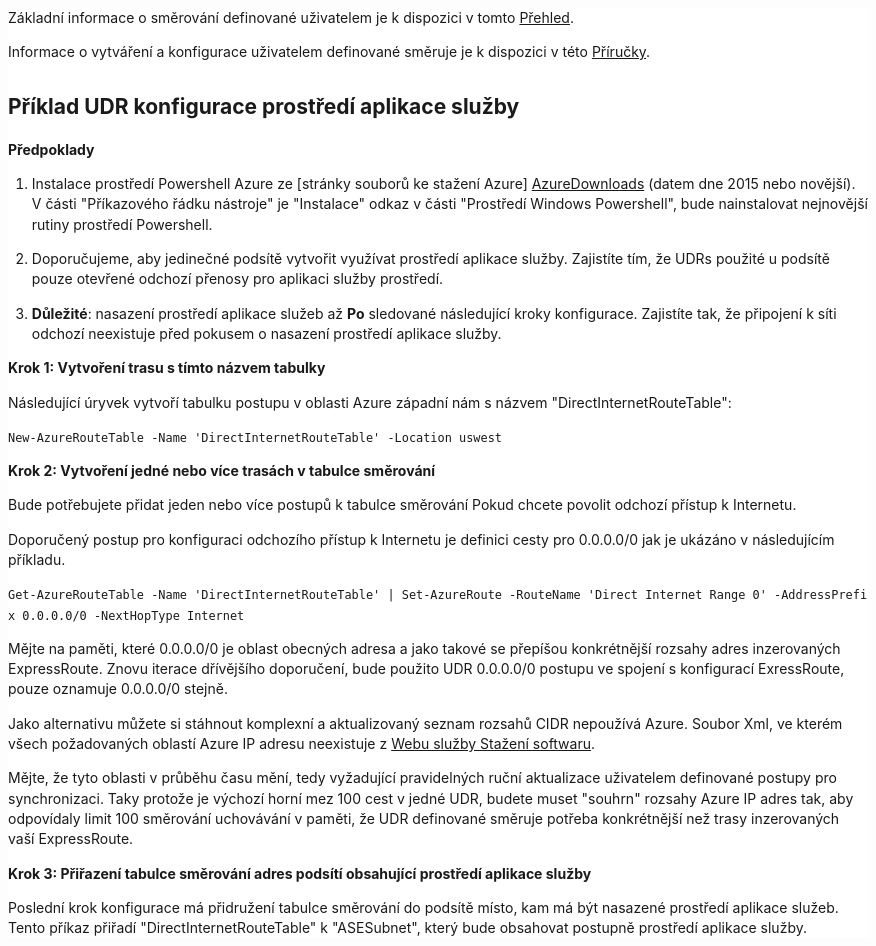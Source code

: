 Základní informace o směrování definované uživatelem je k dispozici v tomto [Přehled][UDROverview].  

Informace o vytváření a konfigurace uživatelem definované směruje je k dispozici v této [Příručky][UDRHowTo].

## <a name="example-udr-configuration-for-an-app-service-environment"></a>Příklad UDR konfigurace prostředí aplikace služby ##

**Předpoklady**

1. Instalace prostředí Powershell Azure ze [stránky souborů ke stažení Azure] [ AzureDownloads] (datem dne 2015 nebo novější).  V části "Příkazového řádku nástroje" je "Instalace" odkaz v části "Prostředí Windows Powershell", bude nainstalovat nejnovější rutiny prostředí Powershell.

2. Doporučujeme, aby jedinečné podsítě vytvořit využívat prostředí aplikace služby.  Zajistíte tím, že UDRs použité u podsítě pouze otevřené odchozí přenosy pro aplikaci služby prostředí.
3. **Důležité**: nasazení prostředí aplikace služeb až **Po** sledované následující kroky konfigurace.  Zajistíte tak, že připojení k síti odchozí neexistuje před pokusem o nasazení prostředí aplikace služby.

**Krok 1: Vytvoření trasu s tímto názvem tabulky**

Následující úryvek vytvoří tabulku postupu v oblasti Azure západní nám s názvem "DirectInternetRouteTable":

    New-AzureRouteTable -Name 'DirectInternetRouteTable' -Location uswest

**Krok 2: Vytvoření jedné nebo více trasách v tabulce směrování**

Bude potřebujete přidat jeden nebo více postupů k tabulce směrování Pokud chcete povolit odchozí přístup k Internetu.  

Doporučený postup pro konfiguraci odchozího přístup k Internetu je definici cesty pro 0.0.0.0/0 jak je ukázáno v následujícím příkladu.
  
    Get-AzureRouteTable -Name 'DirectInternetRouteTable' | Set-AzureRoute -RouteName 'Direct Internet Range 0' -AddressPrefix 0.0.0.0/0 -NextHopType Internet

Mějte na paměti, které 0.0.0.0/0 je oblast obecných adresa a jako takové se přepíšou konkrétnější rozsahy adres inzerovaných ExpressRoute.  Znovu iterace dřívějšího doporučení, bude použito UDR 0.0.0.0/0 postupu ve spojení s konfigurací ExressRoute, pouze oznamuje 0.0.0.0/0 stejně. 

Jako alternativu můžete si stáhnout komplexní a aktualizovaný seznam rozsahů CIDR nepoužívá Azure.  Soubor Xml, ve kterém všech požadovaných oblastí Azure IP adresu neexistuje z [Webu služby Stažení softwaru][DownloadCenterAddressRanges].  

Mějte, že tyto oblasti v průběhu času mění, tedy vyžadující pravidelných ruční aktualizace uživatelem definované postupy pro synchronizaci.  Taky protože je výchozí horní mez 100 cest v jedné UDR, budete muset "souhrn" rozsahy Azure IP adres tak, aby odpovídaly limit 100 směrování uchovávání v paměti, že UDR definované směruje potřeba konkrétnější než trasy inzerovaných vaší ExpressRoute.  


**Krok 3: Přiřazení tabulce směrování adres podsítí obsahující prostředí aplikace služby**

Poslední krok konfigurace má přidružení tabulce směrování do podsítě místo, kam má být nasazené prostředí aplikace služeb.  Tento příkaz přiřadí "DirectInternetRouteTable" k "ASESubnet", který bude obsahovat postupně prostředí aplikace služby.


[virtualnetwork]: http://azure.microsoft.com/services/virtual-network/
[ExpressRoute]: http://azure.microsoft.com/services/expressroute/
[requiredports]: http://azure.microsoft.com/documentation/articles/app-service-app-service-environment-control-inbound-traffic/
[NetworkSecurityGroups]: http://azure.microsoft.com/documentation/articles/virtual-networks-nsg/
[UDROverview]: http://azure.microsoft.com/documentation/articles/virtual-networks-udr-overview/
[UDRHowTo]: http://azure.microsoft.com/documentation/articles/virtual-networks-udr-how-to/
[HowToCreateAnAppServiceEnvironment]: http://azure.microsoft.com/documentation/articles/app-service-web-how-to-create-an-app-service-environment/
[AzureDownloads]: http://azure.microsoft.com/en-us/downloads/ 
[DownloadCenterAddressRanges]: http://www.microsoft.com/download/details.aspx?id=41653  
[NetworkSecurityGroups]: https://azure.microsoft.com/documentation/articles/virtual-networks-nsg/
[AzureAppService]: http://azure.microsoft.com/documentation/articles/app-service-value-prop-what-is/
[IntroToAppServiceEnvironment]:  http://azure.microsoft.com/documentation/articles/app-service-app-service-environment-intro/
[NewPortal]:  https://portal.azure.com